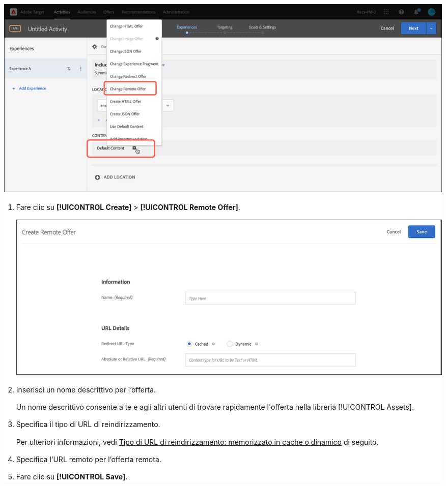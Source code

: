    ![Modifica offerta remota](/help/main/c-experiences/c-manage-content/assets/change-remote-offer.png)

1. Fare clic su **[!UICONTROL Create]** > **[!UICONTROL Remote Offer]**.

   ![Finestra di dialogo Crea offerta remota](/help/main/c-experiences/c-manage-content/assets/remote_offer_ui.png)

1. Inserisci un nome descrittivo per l’offerta.

   Un nome descrittivo consente a te e agli altri utenti di trovare rapidamente l&#39;offerta nella libreria [!UICONTROL Assets].

1. Specifica il tipo di URL di reindirizzamento.

   Per ulteriori informazioni, vedi [Tipo di URL di reindirizzamento: memorizzato in cache o dinamico](#url-type) di seguito.

1. Specifica l’URL remoto per l’offerta remota.

1. Fare clic su **[!UICONTROL Save]**.
